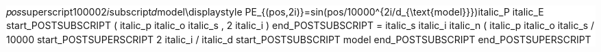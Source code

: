 <ci id="S3.Ex4.m1.3.3.1.1.1.1.2.2.cmml" xref="S3.Ex4.m1.3.3.1.1.1.1.2.2">𝑝</ci><ci id="S3.Ex4.m1.3.3.1.1.1.1.2.3.cmml" xref="S3.Ex4.m1.3.3.1.1.1.1.2.3">𝑜</ci><ci id="S3.Ex4.m1.3.3.1.1.1.1.2.4.cmml" xref="S3.Ex4.m1.3.3.1.1.1.1.2.4">𝑠</ci></apply><apply id="S3.Ex4.m1.3.3.1.1.1.1.3.cmml" xref="S3.Ex4.m1.3.3.1.1.1.1.3"><csymbol cd="ambiguous" id="S3.Ex4.m1.3.3.1.1.1.1.3.1.cmml" xref="S3.Ex4.m1.3.3.1.1.1.1.3">superscript</csymbol><cn id="S3.Ex4.m1.3.3.1.1.1.1.3.2.cmml" type="integer" xref="S3.Ex4.m1.3.3.1.1.1.1.3.2">10000</cn><apply id="S3.Ex4.m1.3.3.1.1.1.1.3.3.cmml" xref="S3.Ex4.m1.3.3.1.1.1.1.3.3"><divide id="S3.Ex4.m1.3.3.1.1.1.1.3.3.1.cmml" xref="S3.Ex4.m1.3.3.1.1.1.1.3.3.1"></divide><apply id="S3.Ex4.m1.3.3.1.1.1.1.3.3.2.cmml" xref="S3.Ex4.m1.3.3.1.1.1.1.3.3.2"><times id="S3.Ex4.m1.3.3.1.1.1.1.3.3.2.1.cmml" xref="S3.Ex4.m1.3.3.1.1.1.1.3.3.2.1"></times><cn id="S3.Ex4.m1.3.3.1.1.1.1.3.3.2.2.cmml" type="integer" xref="S3.Ex4.m1.3.3.1.1.1.1.3.3.2.2">2</cn><ci id="S3.Ex4.m1.3.3.1.1.1.1.3.3.2.3.cmml" xref="S3.Ex4.m1.3.3.1.1.1.1.3.3.2.3">𝑖</ci></apply><apply id="S3.Ex4.m1.3.3.1.1.1.1.3.3.3.cmml" xref="S3.Ex4.m1.3.3.1.1.1.1.3.3.3"><csymbol cd="ambiguous" id="S3.Ex4.m1.3.3.1.1.1.1.3.3.3.1.cmml" xref="S3.Ex4.m1.3.3.1.1.1.1.3.3.3">subscript</csymbol><ci id="S3.Ex4.m1.3.3.1.1.1.1.3.3.3.2.cmml" xref="S3.Ex4.m1.3.3.1.1.1.1.3.3.3.2">𝑑</ci><ci id="S3.Ex4.m1.3.3.1.1.1.1.3.3.3.3a.cmml" xref="S3.Ex4.m1.3.3.1.1.1.1.3.3.3.3"><mtext id="S3.Ex4.m1.3.3.1.1.1.1.3.3.3.3.cmml" mathsize="50%" xref="S3.Ex4.m1.3.3.1.1.1.1.3.3.3.3">model</mtext></ci></apply></apply></apply></apply></apply></apply></annotation-xml><annotation encoding="application/x-tex" id="S3.Ex4.m1.3c">\displaystyle PE_{(pos,2i)}=sin(pos/10000^{2i/d_{\text{model}}})</annotation><annotation encoding="application/x-llamapun" id="S3.Ex4.m1.3d">italic_P italic_E start_POSTSUBSCRIPT ( italic_p italic_o italic_s , 2 italic_i ) end_POSTSUBSCRIPT = italic_s italic_i italic_n ( italic_p italic_o italic_s / 10000 start_POSTSUPERSCRIPT 2 italic_i / italic_d start_POSTSUBSCRIPT model end_POSTSUBSCRIPT end_POSTSUPERSCRIPT